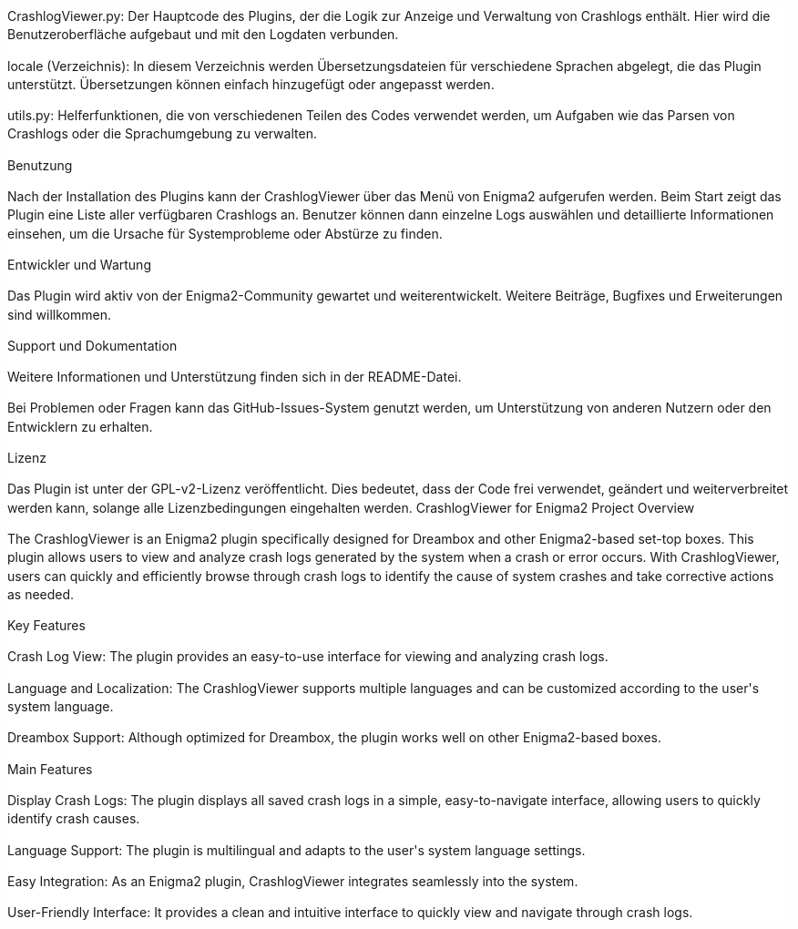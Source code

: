 CrashlogViewer.py: Der Hauptcode des Plugins, der die Logik zur Anzeige und Verwaltung von Crashlogs enthält. Hier wird die Benutzeroberfläche aufgebaut und mit den Logdaten verbunden.

locale (Verzeichnis): In diesem Verzeichnis werden Übersetzungsdateien für verschiedene Sprachen abgelegt, die das Plugin unterstützt. Übersetzungen können einfach hinzugefügt oder angepasst werden.

utils.py: Helferfunktionen, die von verschiedenen Teilen des Codes verwendet werden, um Aufgaben wie das Parsen von Crashlogs oder die Sprachumgebung zu verwalten.

Benutzung

Nach der Installation des Plugins kann der CrashlogViewer über das Menü von Enigma2 aufgerufen werden. Beim Start zeigt das Plugin eine Liste aller verfügbaren Crashlogs an. Benutzer können dann einzelne Logs auswählen und detaillierte Informationen einsehen, um die Ursache für Systemprobleme oder Abstürze zu finden.

Entwickler und Wartung

Das Plugin wird aktiv von der Enigma2-Community gewartet und weiterentwickelt. Weitere Beiträge, Bugfixes und Erweiterungen sind willkommen.

Support und Dokumentation

Weitere Informationen und Unterstützung finden sich in der README-Datei.

Bei Problemen oder Fragen kann das GitHub-Issues-System genutzt werden, um Unterstützung von anderen Nutzern oder den Entwicklern zu erhalten.

Lizenz

Das Plugin ist unter der GPL-v2-Lizenz veröffentlicht. Dies bedeutet, dass der Code frei verwendet, geändert und weiterverbreitet werden kann, solange alle Lizenzbedingungen eingehalten werden.
CrashlogViewer for Enigma2
Project Overview

The CrashlogViewer is an Enigma2 plugin specifically designed for Dreambox and other Enigma2-based set-top boxes. This plugin allows users to view and analyze crash logs generated by the system when a crash or error occurs. With CrashlogViewer, users can quickly and efficiently browse through crash logs to identify the cause of system crashes and take corrective actions as needed.

Key Features

Crash Log View: The plugin provides an easy-to-use interface for viewing and analyzing crash logs.

Language and Localization: The CrashlogViewer supports multiple languages and can be customized according to the user's system language.

Dreambox Support: Although optimized for Dreambox, the plugin works well on other Enigma2-based boxes.

Main Features

Display Crash Logs: The plugin displays all saved crash logs in a simple, easy-to-navigate interface, allowing users to quickly identify crash causes.

Language Support: The plugin is multilingual and adapts to the user's system language settings.

Easy Integration: As an Enigma2 plugin, CrashlogViewer integrates seamlessly into the system.

User-Friendly Interface: It provides a clean and intuitive interface to quickly view and navigate through crash logs.
